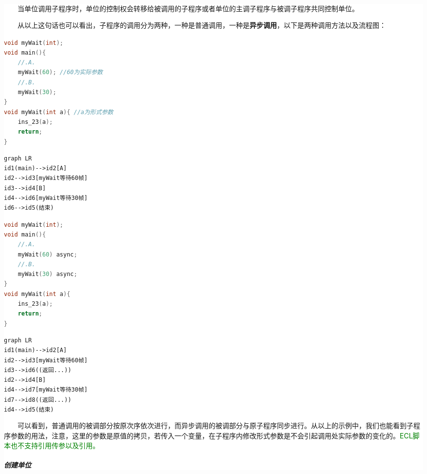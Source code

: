 &emsp;&emsp;当单位调用子程序时，单位的控制权会转移给被调用的子程序或者单位的主调子程序与被调子程序共同控制单位。

&emsp;&emsp;从以上这句话也可以看出，子程序的调用分为两种，一种是普通调用，一种是**异步调用**，以下是两种调用方法以及流程图：

```cpp
void myWait(int);
void main(){
    //.A.
    myWait(60); //60为实际参数
    //.B.
    myWait(30);
}
void myWait(int a){ //a为形式参数
    ins_23(a);
    return;
}
```

```mermaid
graph LR
id1(main)-->id2[A]
id2-->id3[myWait等待60帧]
id3-->id4[B]
id4-->id6[myWait等待30帧]
id6-->id5(结束)
```

```cpp
void myWait(int);
void main(){
    //.A.
    myWait(60) async;
    //.B.
    myWait(30) async;
}
void myWait(int a){
    ins_23(a);
    return;
}
```

```mermaid
graph LR
id1(main)-->id2[A]
id2-->id3[myWait等待60帧]
id3-->id6((返回...))
id2-->id4[B]
id4-->id7[myWait等待30帧]
id7-->id8((返回...))
id4-->id5(结束)
```

&emsp;&emsp;可以看到，普通调用的被调部分按原次序依次进行，而异步调用的被调部分与原子程序同步进行。从以上的示例中，我们也能看到子程序参数的用法，注意，这里的参数是原值的拷贝，若传入一个变量，在子程序内修改形式参数是不会引起调用处实际参数的变化的。<font color=green>ECL脚本也不支持引用传参以及引用。</font>

##### 创建单位
